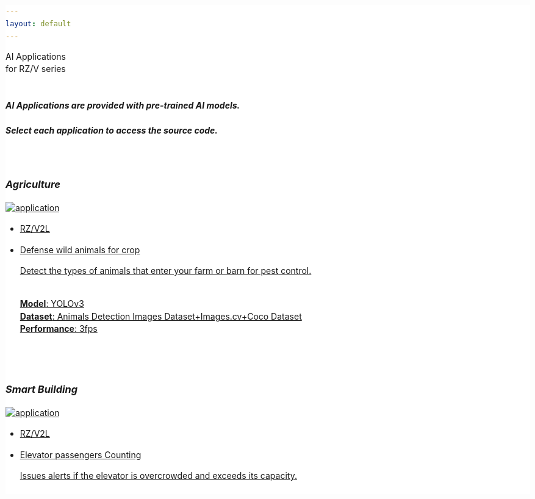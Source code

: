 ```yaml
---
layout: default
---
```


<div class="container">
    <div class="row">
        <div class="top col-12">
AI Applications<br>
for RZ/V series
        </div>
    </div>
</div>
<br>
<h5 align="left">
AI Applications are provided with pre-trained AI models. <br><br>
Select each application to access the source code.
</h5>

<br>



<h3 id="agriculture" align="left"><i>Agriculture</i></h3>
<div class="container">
    <div class="row">
        <div class="col-lg-6 col-xl-4">
            <a id="agriculture1" class="applications" href="https://github.com/Ignitarium-Renesas/RZV2L_AiLibrary/tree/main/07_Animal_Detection">
                <img class="appimage" src="img/26_defense_wild.jpg" alt="application"/>
                <ul class="applabel">
                    <li>RZ/V2L</li>
                </ul>
                <ul class="appdetails">
                    <li>
                        <p class="name">Defense wild animals for crop</p>
                        <p class="font-weight-normal">Detect the types of animals that enter your farm or barn for pest control.<br><br></p>
                        <b>Model</b>: YOLOv3<br>
                        <b>Dataset</b>: Animals Detection Images Dataset+Images.cv+Coco Dataset<br>
                        <b>Performance</b>: 3fps
                    </li>
                </ul>
            </a>
        </div>
    </div>
</div>
<br>
<br>
<h3 id="building" align="left"><i>Smart Building</i></h3>
<div class="container">
    <div class="row">
        <div class="col-lg-6 col-xl-4">
            <a id="building1" class="applications" href="https://github.com/Ignitarium-Renesas/RZV2L_AiLibrary/tree/main/01_Head_count">
                <img class="appimage" src="img/6_elevator_passenger_counting.jpg" alt="application"/>
                <ul class="applabel">
                    <li>RZ/V2L</li>
                </ul>
                <ul class="appdetails">
                    <li>
                        <p class="name">Elevator passengers Counting</p>
                        Issues alerts if the elevator is overcrowded and exceeds its capacity.<br><br>
